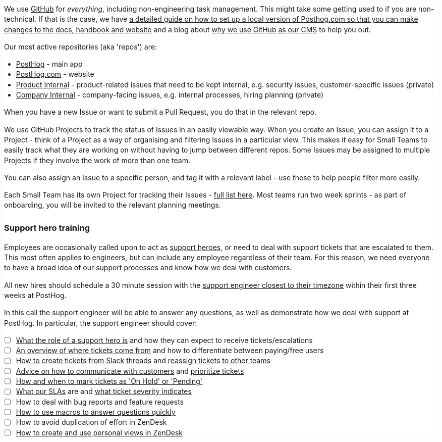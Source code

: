 We use [GitHub](https://github.com/PostHog) for _everything_, including non-engineering task management. This might take some getting used to if you are non-technical. If that is the case, we have [a detailed guide on how to set up a local version of Posthog.com so that you can make changes to the docs, handbook and website](/handbook/engineering/posthog-com/developing-the-website) and a blog about [why we use GitHub as our CMS](/blog/github-cms) to help you out.

Our most active repositories (aka 'repos') are:

-   [PostHog](https://github.com/PostHog/posthog) - main app
-   [PostHog.com](https://github.com/PostHog/posthog.com) - website
-   [Product Internal](https://github.com/PostHog/product-internal) - product-related issues that need to be kept internal, e.g. security issues, customer-specific issues (private)
-   [Company Internal](https://github.com/PostHog/company-internal) - company-facing issues, e.g. internal processes, hiring planning (private)

When you have a new Issue or want to submit a Pull Request, you do that in the relevant repo.

We use GitHub Projects to track the status of Issues in an easily viewable way. When you create an Issue, you can assign it to a Project - think of a Project as a way of organising and filtering Issues in a particular view. This makes it easy for Small Teams to easily track what they are working on without having to jump between different repos. Some Issues may be assigned to multiple Projects if they involve the work of more than one team.

You can also assign an Issue to a specific person, and tag it with a relevant label - use these to help people filter more easily.

Each Small Team has its own Project for tracking their Issues - [full list here](https://github.com/orgs/PostHog/projects). Most teams run two week sprints - as part of onboarding, you will be invited to the relevant planning meetings.

### Support hero training

Employees are occasionally called upon to act as [support heroes](/handbook/engineering/support-hero), or need to deal with support tickets that are escalated to them. This most often applies to engineers, but can include any employee regardless of their team. For this reason, we need everyone to have a broad idea of our support processes and know how we deal with customers.

All new hires should schedule a 30 minute session with the [support engineer closest to their timezone](/teams/support) within their first three weeks at PostHog.

In this call the support engineer will be able to answer any questions, as well as demonstrate how we deal with support at PostHog. In particular, the support engineer should cover:

-   [ ] [What the role of a support hero is](/handbook/support/customer-support#support-is-done-by-actual-engineers) and how they can expect to receive tickets/escalations
-   [ ] [An overview of where tickets come from](/handbook/support/customer-support#its-easy-for-customers-to-reach-us) and how to differentiate between paying/free users
-   [ ] [How to create tickets from Slack threads](/handbook/engineering/support-hero#pylon-to-create-zendesk-tickets-from-slack-posts) and [reassign tickets to other teams](https://support.zendesk.com/hc/en-us/articles/4408887127450-Manually-assigning-a-ticket)
-   [ ] [Advice on how to communicate with customers](/handbook/engineering/support-hero#how-do-i-communicate) and [prioritize tickets](/handbook/engineering/support-hero#how-do-i-prioritize)
-   [ ] [How and when to mark tickets as 'On Hold' or 'Pending'](/handbook/engineering/support-hero#ticket-status)
-   [ ] [What our SLAs](/handbook/support/customer-support#response-targets) are and [what ticket severity indicates](/docs/support-options#severity-levels)
-   [ ] How to deal with bug reports and feature requests
-   [ ] [How to use macros to answer questions quickly](https://support.zendesk.com/hc/en-us/articles/4408887656602-Using-macros-to-update-tickets)
-   [ ] How to avoid duplication of effort in ZenDesk
-   [ ] [How to create and use personal views in ZenDesk](https://support.zendesk.com/hc/en-us/articles/4408832792986-Managing-your-views)
